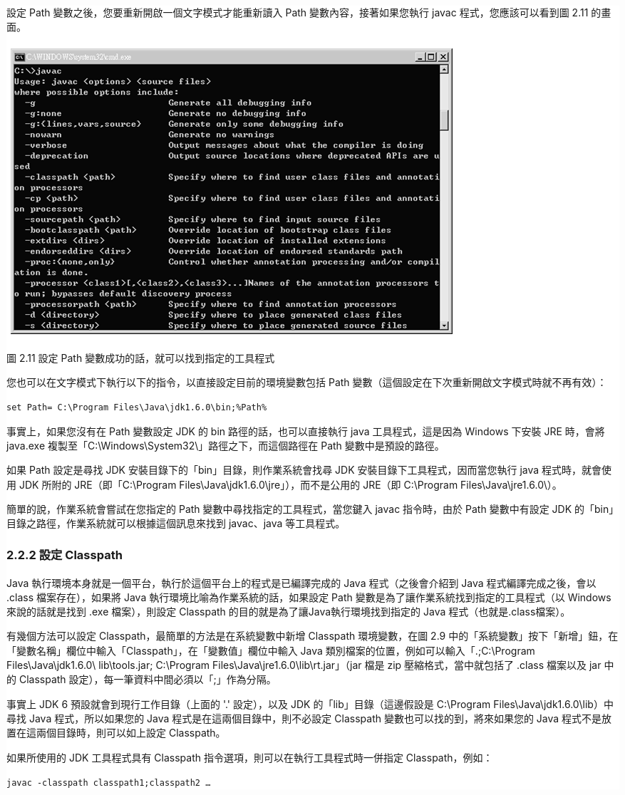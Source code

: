 設定 Path 變數之後，您要重新開啟一個文字模式才能重新讀入 Path 變數內容，接著如果您執行 javac 程式，您應該可以看到圖 2.11 的畫面。

![設定 Path 變數成功的話，就可以找到指定的工具程式](../images/img02-11.png)

圖 2.11 設定 Path 變數成功的話，就可以找到指定的工具程式

您也可以在文字模式下執行以下的指令，以直接設定目前的環境變數包括 Path 變數（這個設定在下次重新開啟文字模式時就不再有效）：

    set Path= C:\Program Files\Java\jdk1.6.0\bin;%Path%

事實上，如果您沒有在 Path 變數設定 JDK 的 bin 路徑的話，也可以直接執行 java 工具程式，這是因為 Windows 下安裝 JRE 時，會將 java.exe 複製至「C:\Windows\System32\」路徑之下，而這個路徑在 Path 變數中是預設的路徑。

如果 Path 設定是尋找 JDK 安裝目錄下的「bin」目錄，則作業系統會找尋 JDK 安裝目錄下工具程式，因而當您執行 java 程式時，就會使用 JDK 所附的 JRE（即「C:\Program Files\Java\jdk1.6.0\jre」），而不是公用的 JRE（即 C:\Program Files\Java\jre1.6.0\）。

簡單的說，作業系統會嘗試在您指定的 Path 變數中尋找指定的工具程式，當您鍵入 javac 指令時，由於 Path 變數中有設定 JDK 的「bin」目錄之路徑，作業系統就可以根據這個訊息來找到 javac、java 等工具程式。

### 2.2.2 設定 Classpath

Java 執行環境本身就是一個平台，執行於這個平台上的程式是已編譯完成的 Java 程式（之後會介紹到 Java 程式編譯完成之後，會以 .class 檔案存在），如果將 Java 執行環境比喻為作業系統的話，如果設定 Path 變數是為了讓作業系統找到指定的工具程式（以 Windows 來說的話就是找到 .exe 檔案），則設定 Classpath 的目的就是為了讓Java執行環境找到指定的 Java 程式（也就是.class檔案）。

有幾個方法可以設定 Classpath，最簡單的方法是在系統變數中新增 Classpath 環境變數，在圖 2.9 中的「系統變數」按下「新增」鈕，在「變數名稱」欄位中輸入「Classpath」，在「變數值」欄位中輸入 Java 類別檔案的位置，例如可以輸入「.;C:\Program Files\Java\jdk1.6.0\ lib\tools.jar; C:\Program Files\Java\jre1.6.0\lib\rt.jar」（jar 檔是 zip 壓縮格式，當中就包括了 .class 檔案以及 jar 中的 Classpath 設定），每一筆資料中間必須以「;」作為分隔。

事實上 JDK 6 預設就會到現行工作目錄（上面的 '.' 設定），以及 JDK 的「lib」目錄（這邊假設是 C:\Program Files\Java\jdk1.6.0\lib）中尋找 Java 程式，所以如果您的 Java 程式是在這兩個目錄中，則不必設定 Classpath 變數也可以找的到，將來如果您的 Java 程式不是放置在這兩個目錄時，則可以如上設定 Classpath。

如果所使用的 JDK 工具程式具有 Classpath 指令選項，則可以在執行工具程式時一併指定 Classpath，例如：

    javac -classpath classpath1;classpath2 …
    